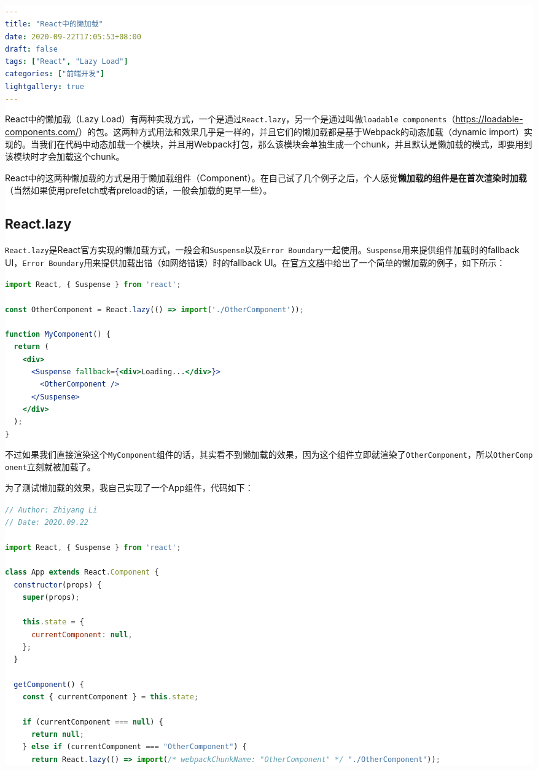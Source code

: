 ```yaml
---
title: "React中的懒加载"
date: 2020-09-22T17:05:53+08:00
draft: false
tags: ["React", "Lazy Load"]
categories: ["前端开发"]
lightgallery: true
---
```


React中的懒加载（Lazy Load）有两种实现方式，一个是通过`React.lazy`，另一个是通过叫做`loadable components`（<https://loadable-components.com/>）的包。这两种方式用法和效果几乎是一样的，并且它们的懒加载都是基于Webpack的动态加载（dynamic import）实现的。当我们在代码中动态加载一个模块，并且用Webpack打包，那么该模块会单独生成一个chunk，并且默认是懒加载的模式，即要用到该模块时才会加载这个chunk。

React中的这两种懒加载的方式是用于懒加载组件（Component）。在自己试了几个例子之后，个人感觉**懒加载的组件是在首次渲染时加载**（当然如果使用prefetch或者preload的话，一般会加载的更早一些）。

## React.lazy

`React.lazy`是React官方实现的懒加载方式，一般会和`Suspense`以及`Error Boundary`一起使用。`Suspense`用来提供组件加载时的fallback UI，`Error Boundary`用来提供加载出错（如网络错误）时的fallback UI。在[官方文档](https://reactjs.org/docs/code-splitting.html#reactlazy)中给出了一个简单的懒加载的例子，如下所示：

```jsx
import React, { Suspense } from 'react';

const OtherComponent = React.lazy(() => import('./OtherComponent'));

function MyComponent() {
  return (
    <div>
      <Suspense fallback={<div>Loading...</div>}>
        <OtherComponent />
      </Suspense>
    </div>
  );
}
```

不过如果我们直接渲染这个`MyComponent`组件的话，其实看不到懒加载的效果，因为这个组件立即就渲染了`OtherComponent`，所以`OtherComponent`立刻就被加载了。

为了测试懒加载的效果，我自己实现了一个App组件，代码如下：

```jsx
// Author: Zhiyang Li
// Date: 2020.09.22

import React, { Suspense } from 'react';

class App extends React.Component {
  constructor(props) {
    super(props);

    this.state = {
      currentComponent: null,
    };
  }

  getComponent() {
    const { currentComponent } = this.state;

    if (currentComponent === null) {
      return null;
    } else if (currentComponent === "OtherComponent") {
      return React.lazy(() => import(/* webpackChunkName: "OtherComponent" */ "./OtherComponent"));
```